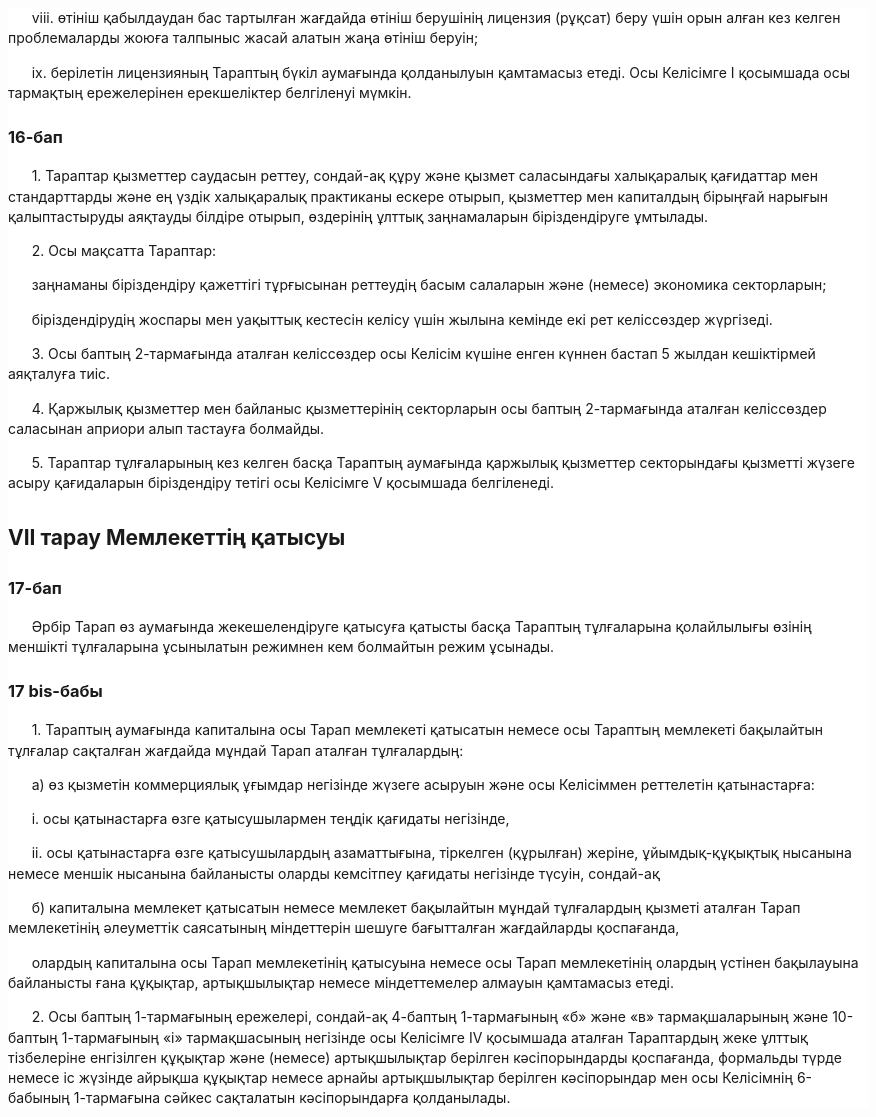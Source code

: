       vііі. өтініш қабылдаудан бас тартылған жағдайда өтініш берушінің лицензия (рұқсат) беру үшін орын алған кез келген проблемаларды жоюға талпыныс жасай алатын жаңа өтініш беруін;

      іx. берілетін лицензияның Тараптың бүкіл аумағында қолданылуын қамтамасыз етеді. Осы Келісімге I қосымшада осы тармақтың ережелерінен ерекшеліктер белгіленуі мүмкін.

### 16-бап

      1. Тараптар қызметтер саудасын реттеу, сондай-ақ құру және қызмет саласындағы халықаралық қағидаттар мен стандарттарды және ең үздік халықаралық практиканы ескере отырып, қызметтер мен капиталдың бірыңғай нарығын қалыптастыруды аяқтауды білдіре отырып, өздерінің ұлттық заңнамаларын біріздендіруге ұмтылады.

      2. Осы мақсатта Тараптар:

      заңнаманы біріздендіру қажеттігі тұрғысынан реттеудің басым салаларын және (немесе) экономика секторларын;

      біріздендірудің жоспары мен уақыттық кестесін келісу үшін жылына кемінде екі рет келіссөздер жүргізеді.

      3. Осы баптың 2-тармағында аталған келіссөздер осы Келісім күшіне енген күннен бастап 5 жылдан кешіктірмей аяқталуға тиіс.

      4. Қаржылық қызметтер мен байланыс қызметтерінің секторларын осы баптың 2-тармағында аталған келіссөздер саласынан априори алып тастауға болмайды.

      5. Тараптар тұлғаларының кез келген басқа Тараптың аумағында қаржылық қызметтер секторындағы қызметті жүзеге асыру қағидаларын біріздендіру тетігі осы Келісімге V қосымшада белгіленеді.

## VII тарау Мемлекеттің қатысуы

### 17-бап

      Әрбір Тарап өз аумағында жекешелендіруге қатысуға қатысты басқа Тараптың тұлғаларына қолайлылығы өзінің меншікті тұлғаларына ұсынылатын режимнен кем болмайтын режим ұсынады.

### 17 bis-бабы

      1. Тараптың аумағында капиталына осы Тарап мемлекеті қатысатын немесе осы Тараптың мемлекеті бақылайтын тұлғалар сақталған жағдайда мұндай Тарап аталған тұлғалардың:

      а) өз қызметін коммерциялық ұғымдар негізінде жүзеге асыруын және осы Келісіммен реттелетін қатынастарға:

      і. осы қатынастарға өзге қатысушылармен теңдік қағидаты негізінде,

      іі. осы қатынастарға өзге қатысушылардың азаматтығына, тіркелген (құрылған) жеріне, ұйымдық-құқықтық нысанына немесе меншік нысанына байланысты оларды кемсітпеу қағидаты негізінде түсуін, сондай-ақ

      б) капиталына мемлекет қатысатын немесе мемлекет бақылайтын мұндай тұлғалардың қызметі аталған Тарап мемлекетінің әлеуметтік саясатының міндеттерін шешуге бағытталған жағдайларды қоспағанда,

      олардың капиталына осы Тарап мемлекетінің қатысуына немесе осы Тарап мемлекетінің олардың үстінен бақылауына байланысты ғана құқықтар, артықшылықтар немесе міндеттемелер алмауын қамтамасыз етеді.

      2. Осы баптың 1-тармағының ережелері, сондай-ақ 4-баптың 1-тармағының «б» және «в» тармақшаларының және 10-баптың 1-тармағының «і» тармақшасының негізінде осы Келісімге IV қосымшада аталған Тараптардың жеке ұлттық тізбелеріне енгізілген құқықтар және (немесе) артықшылықтар берілген кәсіпорындарды қоспағанда, формальды түрде немесе іс жүзінде айрықша құқықтар немесе арнайы артықшылықтар берілген кәсіпорындар мен осы Келісімнің 6-бабының 1-тармағына сәйкес сақталатын кәсіпорындарға қолданылады.
